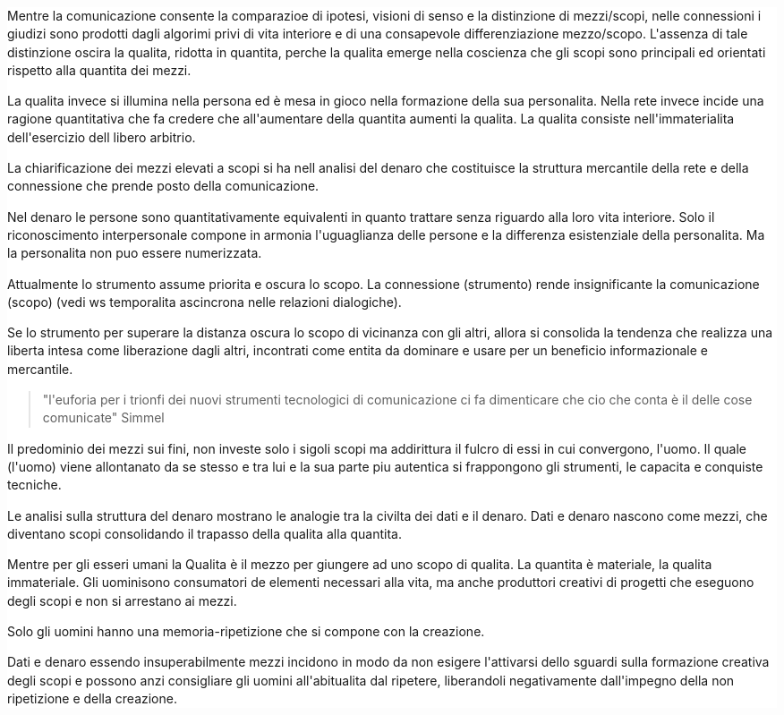 Mentre la comunicazione consente la comparazioe di ipotesi, visioni di senso e la distinzione di mezzi/scopi, nelle 
connessioni i giudizi sono prodotti dagli algorimi privi di vita interiore e di una consapevole differenziazione mezzo/scopo.
L'assenza di tale distinzione oscira la qualita, ridotta in quantita, perche la qualita emerge nella coscienza che gli scopi
sono principali ed orientati rispetto alla quantita dei mezzi.

La qualita invece si illumina nella persona ed è mesa in gioco nella formazione della sua personalita.
Nella rete invece incide una ragione quantitativa che fa credere che all'aumentare della quantita aumenti la qualita.
La qualita consiste nell'immaterialita dell'esercizio dell libero arbitrio.

La chiarificazione dei mezzi elevati a scopi si ha nell analisi del denaro che costituisce la struttura mercantile
della rete e della connessione che prende posto della comunicazione.

Nel denaro le persone sono quantitativamente equivalenti in quanto trattare senza riguardo alla loro vita interiore.
Solo il riconoscimento interpersonale compone in armonia l'uguaglianza delle persone e la differenza esistenziale 
della personalita. Ma la personalita non puo essere numerizzata.

Attualmente lo strumento assume priorita e oscura lo scopo. La connessione (strumento) rende insignificante la 
comunicazione (scopo) (vedi ws temporalita ascincrona nelle relazioni dialogiche).

Se lo strumento per superare la distanza oscura lo scopo di vicinanza con gli altri, allora si consolida la tendenza
che realizza una liberta intesa come liberazione dagli altri, incontrati come entita da dominare e usare per un beneficio
informazionale e mercantile.

> "l'euforia per i trionfi dei nuovi strumenti tecnologici di comunicazione ci fa dimenticare che cio che conta è il delle cose comunicate" Simmel

Il predominio dei mezzi sui fini, non investe solo i sigoli scopi ma addirittura il fulcro di essi in cui convergono, l'uomo. 
Il quale (l'uomo) viene allontanato da se stesso e tra lui e la sua parte piu autentica si frappongono gli strumenti, le capacita
e conquiste tecniche.

Le analisi sulla struttura del denaro mostrano le analogie tra la civilta dei dati e il denaro.
Dati e denaro nascono come mezzi, che diventano scopi consolidando il trapasso della qualita alla quantita.

Mentre per gli esseri umani la Qualita è il mezzo per giungere ad uno scopo di qualita.
La quantita è materiale, la qualita immateriale. Gli uominisono consumatori de elementi necessari alla vita, 
ma anche produttori creativi di progetti che eseguono degli scopi e non si arrestano ai mezzi.

Solo gli uomini hanno una memoria-ripetizione che si compone con la creazione.

Dati e denaro essendo insuperabilmente mezzi incidono in modo da non esigere l'attivarsi dello sguardi sulla formazione
creativa degli scopi e possono anzi consigliare gli uomini all'abitualita dal ripetere, liberandoli negativamente
dall'impegno della non ripetizione e della creazione.
